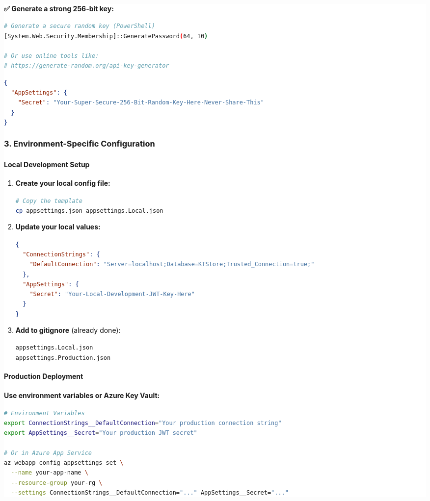**✅ Generate a strong 256-bit key:**
```bash
# Generate a secure random key (PowerShell)
[System.Web.Security.Membership]::GeneratePassword(64, 10)

# Or use online tools like:
# https://generate-random.org/api-key-generator
```

```json
{
  "AppSettings": {
    "Secret": "Your-Super-Secure-256-Bit-Random-Key-Here-Never-Share-This"
  }
}
```

### 3. Environment-Specific Configuration

#### Local Development Setup

1. **Create your local config file:**
   ```bash
   # Copy the template
   cp appsettings.json appsettings.Local.json
   ```

2. **Update your local values:**
   ```json
   {
     "ConnectionStrings": {
       "DefaultConnection": "Server=localhost;Database=KTStore;Trusted_Connection=true;"
     },
     "AppSettings": {
       "Secret": "Your-Local-Development-JWT-Key-Here"
     }
   }
   ```

3. **Add to gitignore** (already done):
   ```gitignore
   appsettings.Local.json
   appsettings.Production.json
   ```

#### Production Deployment

**Use environment variables or Azure Key Vault:**

```bash
# Environment Variables
export ConnectionStrings__DefaultConnection="Your production connection string"
export AppSettings__Secret="Your production JWT secret"

# Or in Azure App Service
az webapp config appsettings set \
  --name your-app-name \
  --resource-group your-rg \
  --settings ConnectionStrings__DefaultConnection="..." AppSettings__Secret="..."
```
